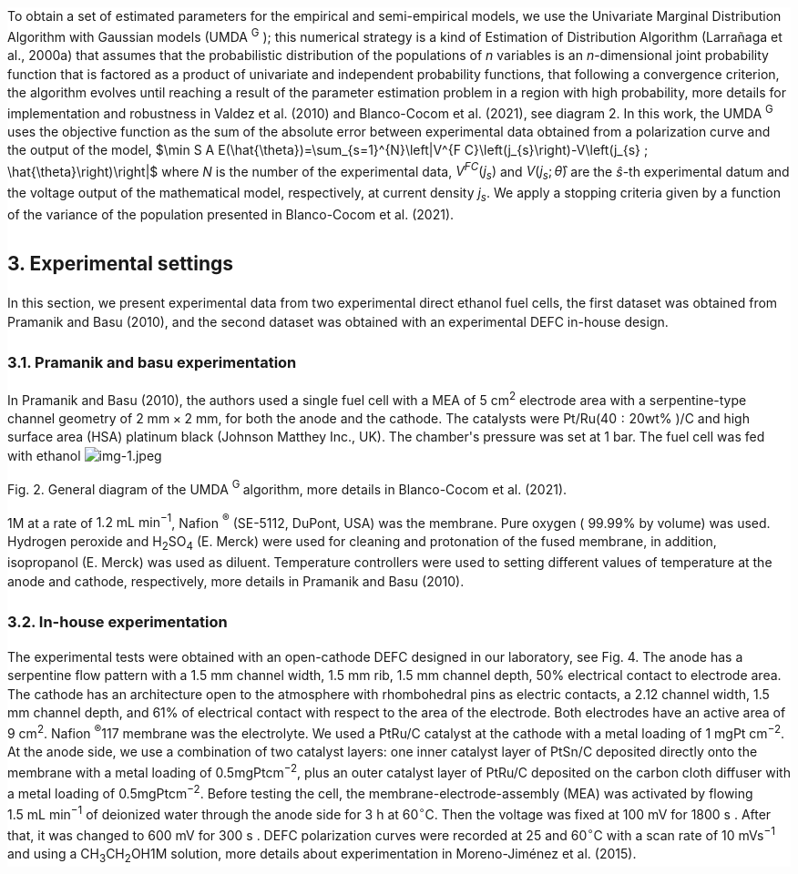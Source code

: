 To obtain a set of estimated parameters for the empirical and semi-empirical models, we use the Univariate Marginal Distribution Algorithm with Gaussian models (UMDA ${ }^{\mathrm{G}}$ ); this numerical strategy is a kind of Estimation of Distribution Algorithm (Larrañaga et al., 2000a) that assumes that the probabilistic distribution of the populations of $n$ variables is an $n$-dimensional joint probability function that is factored as a product of univariate and independent probability functions, that following a convergence criterion, the algorithm evolves until reaching a result of the parameter estimation problem in a region with high probability, more details for implementation and robustness in Valdez et al. (2010) and Blanco-Cocom et al. (2021), see diagram 2. In this work, the UMDA ${ }^{\text {G }}$ uses the objective function as the sum of the absolute error between experimental data obtained from a polarization curve and the output of the model,
$\min S A E(\hat{\theta})=\sum_{s=1}^{N}\left|V^{F C}\left(j_{s}\right)-V\left(j_{s} ; \hat{\theta}\right)\right|$
where $N$ is the number of the experimental data, $V^{F C}\left(j_{s}\right)$ and $V\left(j_{s} ; \hat{\theta}\right)$ are the $\hat{s}$-th experimental datum and the voltage output of the mathematical model, respectively, at current density $j_{s}$. We apply a stopping criteria given by a function of the variance of the population presented in Blanco-Cocom et al. (2021).

## 3. Experimental settings

In this section, we present experimental data from two experimental direct ethanol fuel cells, the first dataset was obtained from Pramanik and Basu (2010), and the second dataset was obtained with an experimental DEFC in-house design.

### 3.1. Pramanik and basu experimentation

In Pramanik and Basu (2010), the authors used a single fuel cell with a MEA of $5 \mathrm{~cm}^{2}$ electrode area with a serpentine-type channel geometry of $2 \mathrm{~mm} \times 2 \mathrm{~mm}$, for both the anode and the cathode. The catalysts were $\mathrm{Pt} / \mathrm{Ru}(40: 20 \mathrm{wt} \%$ )/C and high surface area (HSA) platinum black (Johnson Matthey Inc., UK). The chamber's pressure was set at 1 bar. The fuel cell was fed with ethanol
![img-1.jpeg](img-1.jpeg)

Fig. 2. General diagram of the UMDA ${ }^{\text {G }}$ algorithm, more details in Blanco-Cocom et al. (2021).

1M at a rate of $1.2 \mathrm{~mL} \mathrm{~min}^{-1}$, Nafion ${ }^{\circledR}$ (SE-5112, DuPont, USA) was the membrane. Pure oxygen ( $99.99 \%$ by volume) was used. Hydrogen peroxide and $\mathrm{H}_{2} \mathrm{SO}_{4}$ (E. Merck) were used for cleaning and protonation of the fused membrane, in addition, isopropanol (E. Merck) was used as diluent. Temperature controllers were used to setting different values of temperature at the anode and cathode, respectively, more details in Pramanik and Basu (2010).

### 3.2. In-house experimentation

The experimental tests were obtained with an open-cathode DEFC designed in our laboratory, see Fig. 4. The anode has a serpentine flow pattern with a 1.5 mm channel width, 1.5 mm rib, 1.5 mm channel depth, $50 \%$ electrical contact to electrode area. The cathode has an architecture open to the atmosphere with rhombohedral pins as electric contacts, a 2.12 channel width, 1.5 mm channel depth, and $61 \%$ of electrical contact with respect to the area of the electrode. Both electrodes have an active area of $9 \mathrm{~cm}^{2}$. Nafion ${ }^{\circledR} 117$ membrane was the electrolyte. We used a PtRu/C catalyst at the cathode with a metal loading of 1 mgPt $\mathrm{cm}^{-2}$. At the anode side, we use a combination of two catalyst layers: one inner catalyst layer of $\mathrm{PtSn} / \mathrm{C}$ deposited directly onto the membrane with a metal loading of $0.5 \mathrm{mgPt} \mathrm{cm}^{-2}$, plus an outer catalyst layer of $\mathrm{PtRu} / \mathrm{C}$ deposited on the carbon cloth diffuser with a metal loading of $0.5 \mathrm{mgPt} \mathrm{cm}^{-2}$. Before testing the cell, the membrane-electrode-assembly (MEA) was activated by flowing $1.5 \mathrm{~mL} \mathrm{~min}^{-1}$ of deionized water through the anode side for 3 h at $60^{\circ} \mathrm{C}$. Then the voltage was fixed at 100 mV for 1800 s . After that, it was changed to 600 mV for 300 s . DEFC polarization curves were recorded at 25 and $60^{\circ} \mathrm{C}$ with a scan rate of 10 $\mathrm{mV} \mathrm{s}^{-1}$ and using a $\mathrm{CH}_{3} \mathrm{CH}_{2} \mathrm{OH} 1 \mathrm{M}$ solution, more details about experimentation in Moreno-Jiménez et al. (2015).
